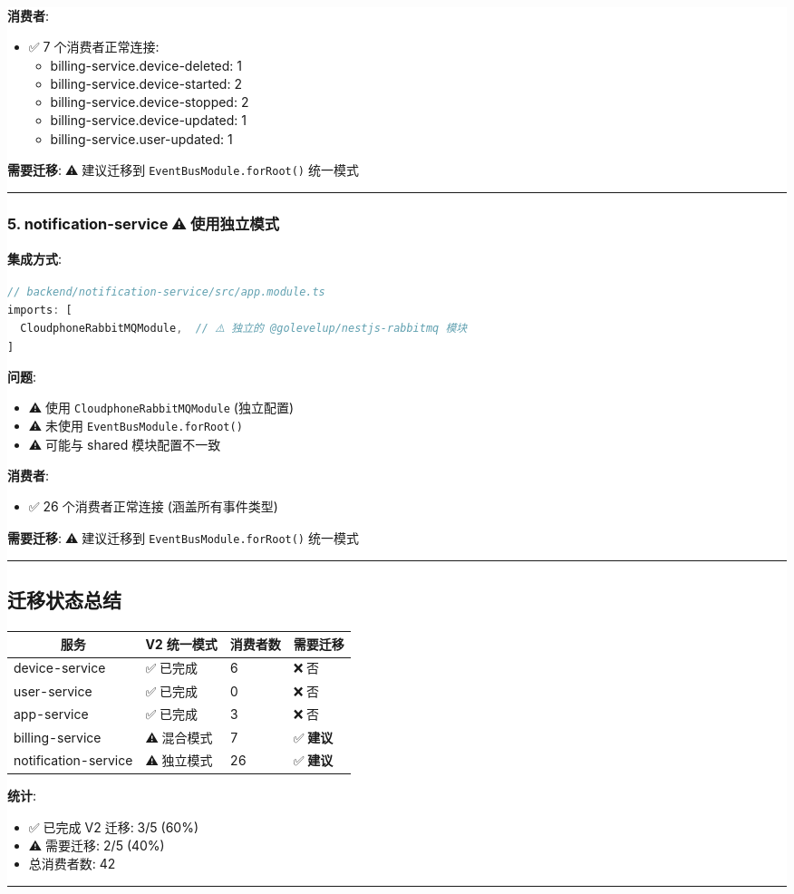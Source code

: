 **消费者**:
- ✅ 7 个消费者正常连接:
  - billing-service.device-deleted: 1
  - billing-service.device-started: 2
  - billing-service.device-stopped: 2
  - billing-service.device-updated: 1
  - billing-service.user-updated: 1

**需要迁移**: ⚠️ 建议迁移到 `EventBusModule.forRoot()` 统一模式

---

### 5. notification-service ⚠️ 使用独立模式

**集成方式**:
```typescript
// backend/notification-service/src/app.module.ts
imports: [
  CloudphoneRabbitMQModule,  // ⚠️ 独立的 @golevelup/nestjs-rabbitmq 模块
]
```

**问题**:
- ⚠️ 使用 `CloudphoneRabbitMQModule` (独立配置)
- ⚠️ 未使用 `EventBusModule.forRoot()`
- ⚠️ 可能与 shared 模块配置不一致

**消费者**:
- ✅ 26 个消费者正常连接 (涵盖所有事件类型)

**需要迁移**: ⚠️ 建议迁移到 `EventBusModule.forRoot()` 统一模式

---

## 迁移状态总结

| 服务 | V2 统一模式 | 消费者数 | 需要迁移 |
|------|-----------|---------|---------|
| device-service | ✅ 已完成 | 6 | ❌ 否 |
| user-service | ✅ 已完成 | 0 | ❌ 否 |
| app-service | ✅ 已完成 | 3 | ❌ 否 |
| billing-service | ⚠️ 混合模式 | 7 | ✅ **建议** |
| notification-service | ⚠️ 独立模式 | 26 | ✅ **建议** |

**统计**:
- ✅ 已完成 V2 迁移: 3/5 (60%)
- ⚠️ 需要迁移: 2/5 (40%)
- 总消费者数: 42

---
